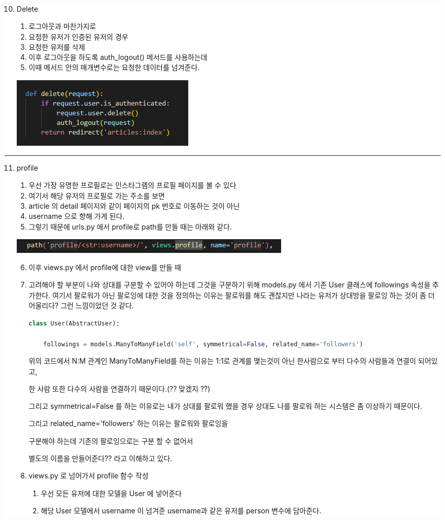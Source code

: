 
10. Delete
    1. 로그아웃과 마찬가지로 
    1. 요청한 유저가 인증된 유저의 경우 
    1. 요청한 유저를 삭제
    1. 이후 로그아웃을 하도록 auth_logout() 메서드를 사용하는데
    1. 이때 메서드 안의 매개변수로는 요청한 데이터를 넘겨준다.
    
    ![image-20221028092009231](memo.assets/image-20221028092009231.png)

---

11. profile

    1. 우선 가장 유명한 프로필로는 인스타그램의 프로필 페이지를 볼 수 있다
    2. 여기서 해당 유저의 프로필로 가는 주소를 보면 
    3. article 의 detail 페이지와 같이 페이지의 pk 번호로 이동하는 것이 아닌
    4. username 으로 향해 가게 된다.
    5. 그렇기 때문에 urls.py 에서 profile로 path를 만들 때는 아래와 같다.

    ![image-20221028100103329](memo.assets/image-20221028100103329.png)

    6. 이후 views.py 에서 profile에 대한 view를 만들 때

    7. 고려해야 할 부분이 나와 상대를 구분할 수 있어야 하는데 그것을 구분하기 위해 models.py 에서 기존 User 클래스에 followings 속성을 추가한다. 여기서 팔로워가 아닌 팔로잉에 대한 것을 정의하는 이유는 팔로워를 해도 괜찮지만 나라는 유저가 상대방을 팔로잉 하는 것이 좀 더 어울리다? 그런 느낌이었던 것 같다.

       ```python
       class User(AbstractUser):
           
           followings = models.ManyToManyField('self', symmetrical=False, related_name='followers')
       ```

        위의 코드에서 N:M 관계인 ManyToManyField를 하는 이유는 1:1로 관계를 맺는것이 아닌 한사람으로 부터 다수의 사람들과 연결이 되어있고,

       한 사람 또한 다수의 사람을 연결하기 때문이다.(?? 맞겠지 ??)

       그리고 symmetrical=False 를 하는 이유로는 내가 상대를 팔로워 했을 경우 상대도 나를 팔로워 하는 시스템은 좀 이상하기 때문이다.

       그리고 related_name='followers' 하는 이유는 팔로워와 팔로잉을 

       구분해야 하는데 기존의 팔로잉으로는 구분 할 수 없어서 

       별도의 이름을 만들어준다?? 라고 이해하고 있다.

    8. views.py 로 넘어가서 profile 함수 작성

       1. 우선 모든 유저에 대한 모델을 User 에 넣어준다

       2. 해당 User 모델에서 username 이 넘겨준 username과 같은 유저를 person 변수에 담아준다.
